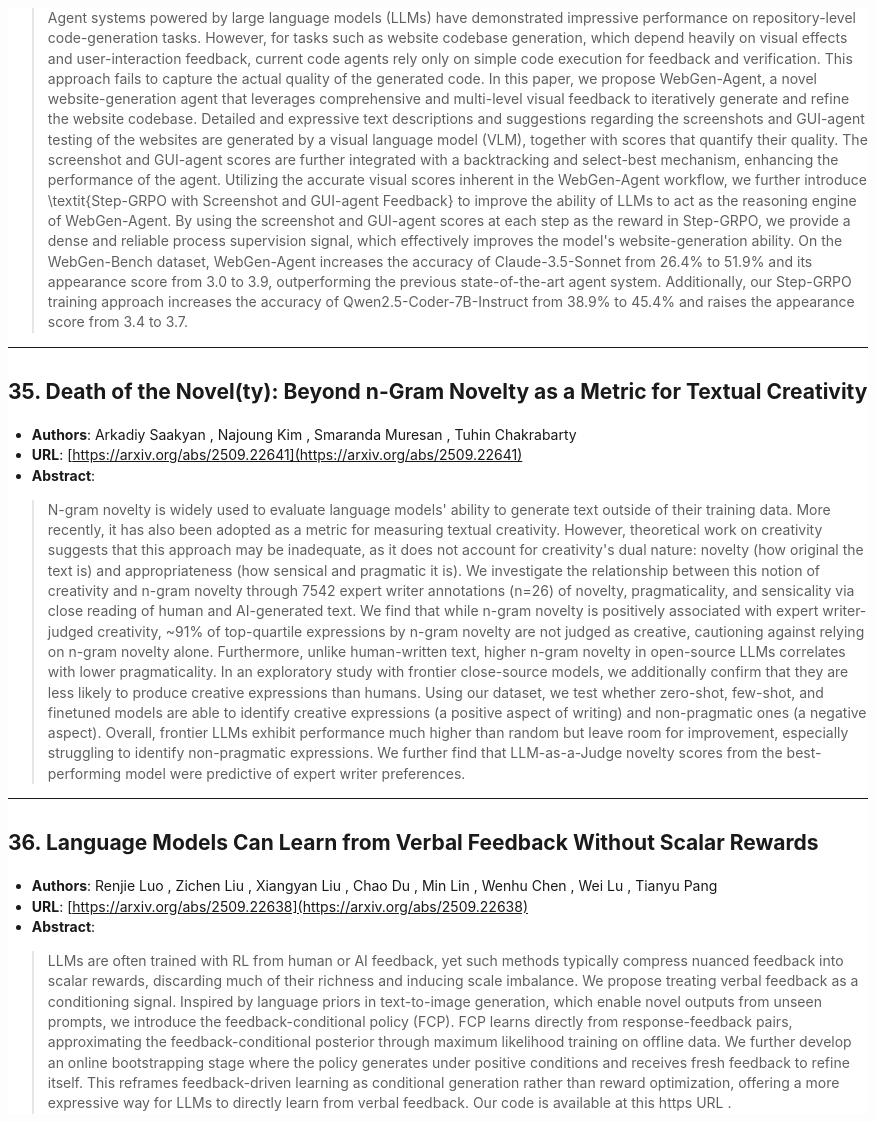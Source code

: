 > Agent systems powered by large language models (LLMs) have demonstrated impressive performance on repository-level code-generation tasks. However, for tasks such as website codebase generation, which depend heavily on visual effects and user-interaction feedback, current code agents rely only on simple code execution for feedback and verification. This approach fails to capture the actual quality of the generated code. In this paper, we propose WebGen-Agent, a novel website-generation agent that leverages comprehensive and multi-level visual feedback to iteratively generate and refine the website codebase. Detailed and expressive text descriptions and suggestions regarding the screenshots and GUI-agent testing of the websites are generated by a visual language model (VLM), together with scores that quantify their quality. The screenshot and GUI-agent scores are further integrated with a backtracking and select-best mechanism, enhancing the performance of the agent. Utilizing the accurate visual scores inherent in the WebGen-Agent workflow, we further introduce \textit{Step-GRPO with Screenshot and GUI-agent Feedback} to improve the ability of LLMs to act as the reasoning engine of WebGen-Agent. By using the screenshot and GUI-agent scores at each step as the reward in Step-GRPO, we provide a dense and reliable process supervision signal, which effectively improves the model's website-generation ability. On the WebGen-Bench dataset, WebGen-Agent increases the accuracy of Claude-3.5-Sonnet from 26.4% to 51.9% and its appearance score from 3.0 to 3.9, outperforming the previous state-of-the-art agent system. Additionally, our Step-GRPO training approach increases the accuracy of Qwen2.5-Coder-7B-Instruct from 38.9% to 45.4% and raises the appearance score from 3.4 to 3.7.

---

## 35. Death of the Novel(ty): Beyond n-Gram Novelty as a Metric for Textual Creativity
- **Authors**: Arkadiy Saakyan , Najoung Kim , Smaranda Muresan , Tuhin Chakrabarty
- **URL**: [https://arxiv.org/abs/2509.22641](https://arxiv.org/abs/2509.22641)
- **Abstract**:
> N-gram novelty is widely used to evaluate language models' ability to generate text outside of their training data. More recently, it has also been adopted as a metric for measuring textual creativity. However, theoretical work on creativity suggests that this approach may be inadequate, as it does not account for creativity's dual nature: novelty (how original the text is) and appropriateness (how sensical and pragmatic it is). We investigate the relationship between this notion of creativity and n-gram novelty through 7542 expert writer annotations (n=26) of novelty, pragmaticality, and sensicality via close reading of human and AI-generated text. We find that while n-gram novelty is positively associated with expert writer-judged creativity, ~91% of top-quartile expressions by n-gram novelty are not judged as creative, cautioning against relying on n-gram novelty alone. Furthermore, unlike human-written text, higher n-gram novelty in open-source LLMs correlates with lower pragmaticality. In an exploratory study with frontier close-source models, we additionally confirm that they are less likely to produce creative expressions than humans. Using our dataset, we test whether zero-shot, few-shot, and finetuned models are able to identify creative expressions (a positive aspect of writing) and non-pragmatic ones (a negative aspect). Overall, frontier LLMs exhibit performance much higher than random but leave room for improvement, especially struggling to identify non-pragmatic expressions. We further find that LLM-as-a-Judge novelty scores from the best-performing model were predictive of expert writer preferences.

---

## 36. Language Models Can Learn from Verbal Feedback Without Scalar Rewards
- **Authors**: Renjie Luo , Zichen Liu , Xiangyan Liu , Chao Du , Min Lin , Wenhu Chen , Wei Lu , Tianyu Pang
- **URL**: [https://arxiv.org/abs/2509.22638](https://arxiv.org/abs/2509.22638)
- **Abstract**:
> LLMs are often trained with RL from human or AI feedback, yet such methods typically compress nuanced feedback into scalar rewards, discarding much of their richness and inducing scale imbalance. We propose treating verbal feedback as a conditioning signal. Inspired by language priors in text-to-image generation, which enable novel outputs from unseen prompts, we introduce the feedback-conditional policy (FCP). FCP learns directly from response-feedback pairs, approximating the feedback-conditional posterior through maximum likelihood training on offline data. We further develop an online bootstrapping stage where the policy generates under positive conditions and receives fresh feedback to refine itself. This reframes feedback-driven learning as conditional generation rather than reward optimization, offering a more expressive way for LLMs to directly learn from verbal feedback. Our code is available at this https URL .
